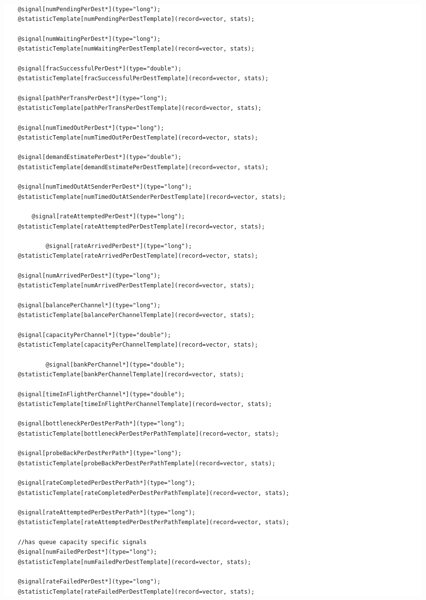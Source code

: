 		@signal[numPendingPerDest*](type="long");  
		@statisticTemplate[numPendingPerDestTemplate](record=vector, stats); 

 		@signal[numWaitingPerDest*](type="long");  
		@statisticTemplate[numWaitingPerDestTemplate](record=vector, stats);  
	
		@signal[fracSuccessfulPerDest*](type="double");  
		@statisticTemplate[fracSuccessfulPerDestTemplate](record=vector, stats);   
		
		@signal[pathPerTransPerDest*](type="long");  
		@statisticTemplate[pathPerTransPerDestTemplate](record=vector, stats);   
		
		@signal[numTimedOutPerDest*](type="long");  
		@statisticTemplate[numTimedOutPerDestTemplate](record=vector, stats);

		@signal[demandEstimatePerDest*](type="double");  
		@statisticTemplate[demandEstimatePerDestTemplate](record=vector, stats);

		@signal[numTimedOutAtSenderPerDest*](type="long");  
		@statisticTemplate[numTimedOutAtSenderPerDestTemplate](record=vector, stats);
	
        	@signal[rateAttemptedPerDest*](type="long"); 
		@statisticTemplate[rateAttemptedPerDestTemplate](record=vector, stats);   
		
                @signal[rateArrivedPerDest*](type="long"); 
		@statisticTemplate[rateArrivedPerDestTemplate](record=vector, stats);  
	
		@signal[numArrivedPerDest*](type="long"); 
		@statisticTemplate[numArrivedPerDestTemplate](record=vector, stats);   

		@signal[balancePerChannel*](type="long"); 
		@statisticTemplate[balancePerChannelTemplate](record=vector, stats);   
		
		@signal[capacityPerChannel*](type="double"); 
		@statisticTemplate[capacityPerChannelTemplate](record=vector, stats);   
 		
                @signal[bankPerChannel*](type="double"); 
		@statisticTemplate[bankPerChannelTemplate](record=vector, stats); 
		
		@signal[timeInFlightPerChannel*](type="double"); 
		@statisticTemplate[timeInFlightPerChannelTemplate](record=vector, stats);   
		
		@signal[bottleneckPerDestPerPath*](type="long"); 
		@statisticTemplate[bottleneckPerDestPerPathTemplate](record=vector, stats);
		
		@signal[probeBackPerDestPerPath*](type="long"); 
		@statisticTemplate[probeBackPerDestPerPathTemplate](record=vector, stats);
		
		@signal[rateCompletedPerDestPerPath*](type="long"); 
		@statisticTemplate[rateCompletedPerDestPerPathTemplate](record=vector, stats);
		
		@signal[rateAttemptedPerDestPerPath*](type="long"); 
		@statisticTemplate[rateAttemptedPerDestPerPathTemplate](record=vector, stats);
		
		//has queue capacity specific signals
		@signal[numFailedPerDest*](type="long");  
		@statisticTemplate[numFailedPerDestTemplate](record=vector, stats);
		
		@signal[rateFailedPerDest*](type="long");  
		@statisticTemplate[rateFailedPerDestTemplate](record=vector, stats);
		
